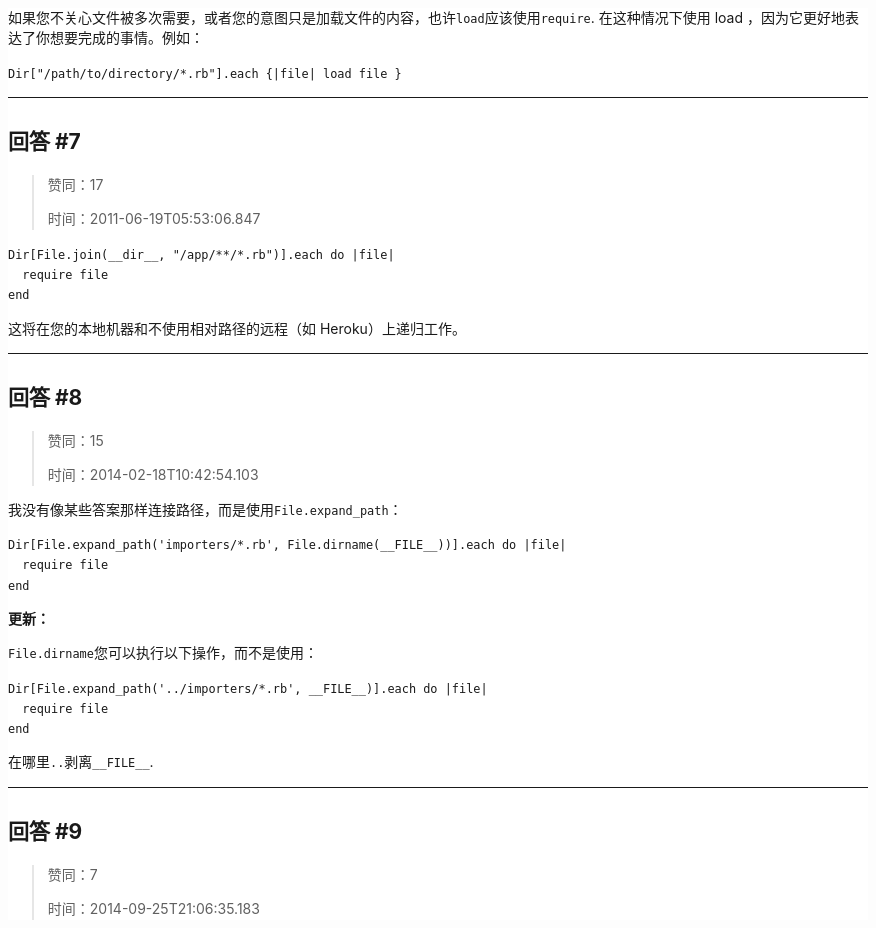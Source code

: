 如果您不关心文件被多次需要，或者您的意图只是加载文件的内容，也许`load`应该使用`require`. 在这种情况下使用 load ，因为它更好地表达了你想要完成的事情。例如：

```
Dir["/path/to/directory/*.rb"].each {|file| load file } 
```

* * *

## 回答 #7

> 赞同：17
> 
> 时间：2011-06-19T05:53:06.847

```
Dir[File.join(__dir__, "/app/**/*.rb")].each do |file|
  require file
end 
```

这将在您的本地机器和不使用相对路径的远程（如 Heroku）上递归工作。

* * *

## 回答 #8

> 赞同：15
> 
> 时间：2014-02-18T10:42:54.103

我没有像某些答案那样连接路径，而是使用`File.expand_path`：

```
Dir[File.expand_path('importers/*.rb', File.dirname(__FILE__))].each do |file|
  require file
end 
```

**更新：**

`File.dirname`您可以执行以下操作，而不是使用：

```
Dir[File.expand_path('../importers/*.rb', __FILE__)].each do |file|
  require file
end 
```

在哪里`..`剥离`__FILE__`.

* * *

## 回答 #9

> 赞同：7
> 
> 时间：2014-09-25T21:06:35.183
